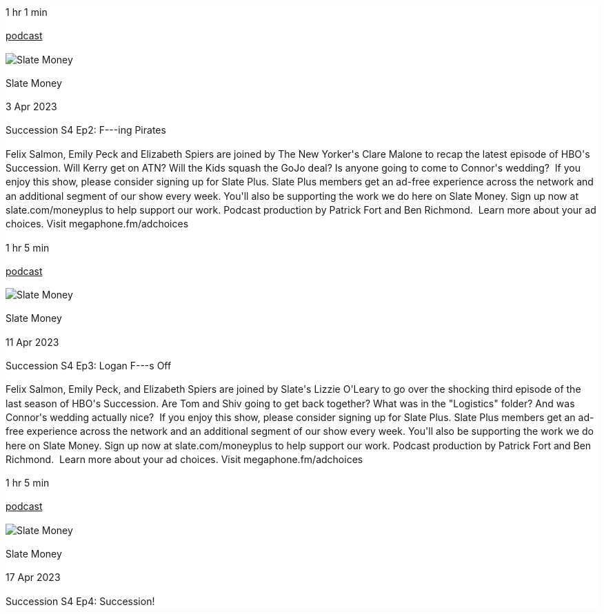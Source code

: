 1 hr 1 min

 

[podcast](https://podcasts.google.com/feed/aHR0cHM6Ly9mZWVkcy5tZWdhcGhvbmUuZm0vc2xhdGVtb25leQ/episode/MTAwMDYwNTc3MDE2MQ?sa=X&ved=0CAIQx8UHahgKEwjQuZrXkML_AhUAAAAAHQAAAAAQ1gU) 

![Slate Money](https://encrypted-tbn0.gstatic.com/images?q=tbn:ANd9GcSuRnUwLpB3xE1VX8r3sUoEA0JHaz8RdO7B5-rspZVyyRRiEgs)

Slate Money

3 Apr 2023

Succession S4 Ep2: F---ing Pirates

Felix Salmon, Emily Peck and Elizabeth Spiers are joined by The New Yorker's Clare Malone to recap the latest episode of HBO's Succession. Will Kerry get on ATN? Will the Kids squash the GoJo deal? Is anyone going to come to Connor's wedding?  If you enjoy this show, please consider signing up for Slate Plus. Slate Plus members get an ad-free experience across the network and an additional segment of our show every week. You'll also be supporting the work we do here on Slate Money. Sign up now at slate.com/moneyplus to help support our work. Podcast production by Patrick Fort and Ben Richmond.  Learn more about your ad choices. Visit megaphone.fm/adchoices

1 hr 5 min

 

[podcast](https://podcasts.google.com/feed/aHR0cHM6Ly9mZWVkcy5tZWdhcGhvbmUuZm0vc2xhdGVtb25leQ/episode/MTAwMDYwNjgxOTQzMg?sa=X&ved=0CAIQx8UHahgKEwjQuZrXkML_AhUAAAAAHQAAAAAQ1gU) 

![Slate Money](https://encrypted-tbn0.gstatic.com/images?q=tbn:ANd9GcSuRnUwLpB3xE1VX8r3sUoEA0JHaz8RdO7B5-rspZVyyRRiEgs)

Slate Money

11 Apr 2023

Succession S4 Ep3: Logan F---s Off

Felix Salmon, Emily Peck, and Elizabeth Spiers are joined by Slate's Lizzie O'Leary to go over the shocking third episode of the last season of HBO's Succession. Are Tom and Shiv going to get back together? What was in the "Logistics" folder? And was Connor's wedding actually nice?  If you enjoy this show, please consider signing up for Slate Plus. Slate Plus members get an ad-free experience across the network and an additional segment of our show every week. You'll also be supporting the work we do here on Slate Money. Sign up now at slate.com/moneyplus to help support our work. Podcast production by Patrick Fort and Ben Richmond.  Learn more about your ad choices. Visit megaphone.fm/adchoices

1 hr 5 min

 

[podcast](https://podcasts.google.com/feed/aHR0cHM6Ly9mZWVkcy5tZWdhcGhvbmUuZm0vc2xhdGVtb25leQ/episode/MTAwMDYwODI1MTQ1MQ?sa=X&ved=0CAIQx8UHahgKEwjQuZrXkML_AhUAAAAAHQAAAAAQ1gU) 

![Slate Money](https://encrypted-tbn0.gstatic.com/images?q=tbn:ANd9GcSuRnUwLpB3xE1VX8r3sUoEA0JHaz8RdO7B5-rspZVyyRRiEgs)

Slate Money

17 Apr 2023

Succession S4 Ep4: Succession!
